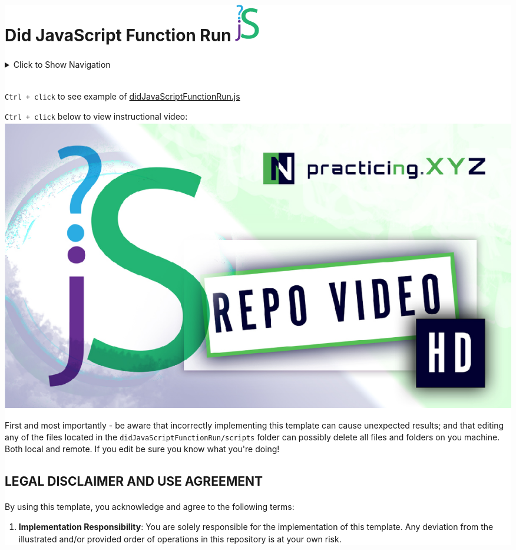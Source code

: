 # Did JavaScript Function Run ![repo icon](favicon.png)

<details><summary>Click to Show Navigation</summary></details>

<br>

`Ctrl + click` to see example of [didJavaScriptFunctionRun.js](https://isocialPractice.github.io/htmlpreview.github.com/?https://github.com/isocialPractice/didJavaScriptFunctionRun/blob/main/index.html)

`Ctrl + click` below to view instructional video:<br>
[![YouTube](support/video.jpg)](https://youtu.be/1mR70NaNhZ4)

First and most importantly - be aware that incorrectly implementing this template can cause unexpected results; and that editing any of the files located in the ` didJavaScriptFunctionRun/scripts ` folder can possibly delete all files and folders on you machine. Both local and remote. If you edit be sure you know what you're doing!

## LEGAL DISCLAIMER AND USE AGREEMENT

By using this template, you acknowledge and agree to the following terms:

1. **Implementation Responsibility**: You are solely responsible for the implementation of this template. Any deviation from the illustrated and/or provided order of operations in this repository is at your own risk.
